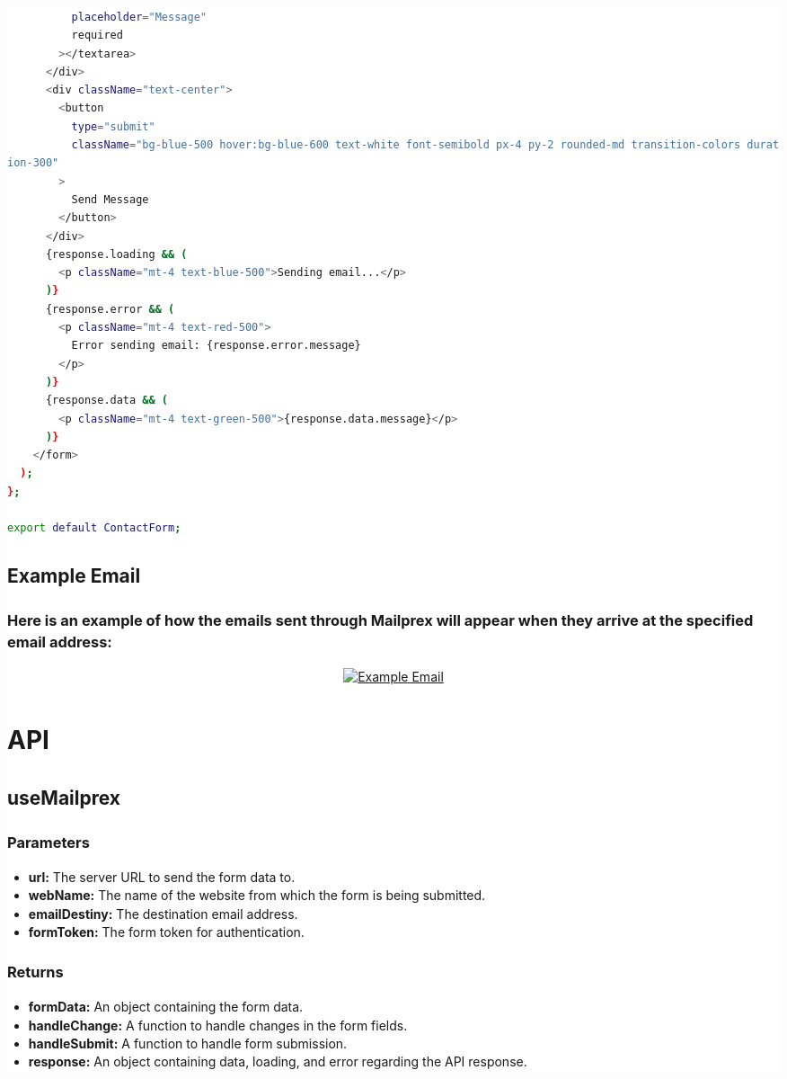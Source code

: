 ```bash
          placeholder="Message"
          required
        ></textarea>
      </div>
      <div className="text-center">
        <button
          type="submit"
          className="bg-blue-500 hover:bg-blue-600 text-white font-semibold px-4 py-2 rounded-md transition-colors duration-300"
        >
          Send Message
        </button>
      </div>
      {response.loading && (
        <p className="mt-4 text-blue-500">Sending email...</p>
      )}
      {response.error && (
        <p className="mt-4 text-red-500">
          Error sending email: {response.error.message}
        </p>
      )}
      {response.data && (
        <p className="mt-4 text-green-500">{response.data.message}</p>
      )}
    </form>
  );
};

export default ContactForm;
```


## Example Email
### Here is an example of how the emails sent through Mailprex will appear when they arrive at the specified email address:
<div align="center">
  <a href="">
    <img src="https://res.cloudinary.com/draig/image/upload/v1717624258/mailprex/uvc7mvn49rlrpzpeq3vj.png" alt="Example Email" width="700" height="300"/>
  </a>
</div>

# API
## useMailprex

### Parameters
- **url:** The server URL to send the form data to.
- **webName:** The name of the website from which the form is being submitted.
- **emailDestiny:** The destination email address.
- **formToken:** The form token for authentication.
### Returns
- **formData:** An object containing the form data.
- **handleChange:** A function to handle changes in the form fields.
- **handleSubmit:** A function to handle form submission.
- **response:** An object containing data, loading, and error regarding the API response.

